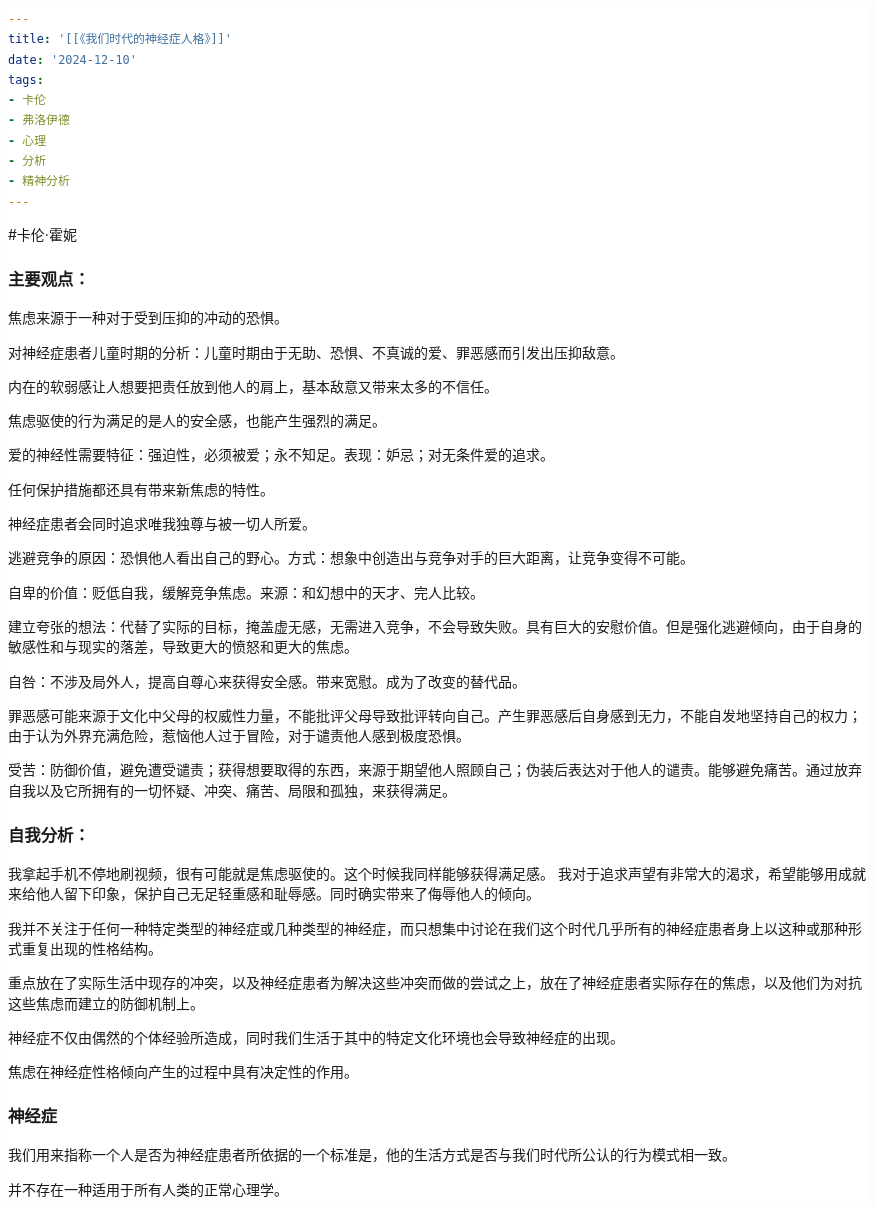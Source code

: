 ```yaml
---
title: '[[《我们时代的神经症人格》]]'
date: '2024-12-10'
tags:
- 卡伦
- 弗洛伊德
- 心理
- 分析
- 精神分析
---
```

#卡伦·霍妮
### 主要观点：
焦虑来源于一种对于受到压抑的冲动的恐惧。

对神经症患者儿童时期的分析：儿童时期由于无助、恐惧、不真诚的爱、罪恶感而引发出压抑敌意。

内在的软弱感让人想要把责任放到他人的肩上，基本敌意又带来太多的不信任。

焦虑驱使的行为满足的是人的安全感，也能产生强烈的满足。

爱的神经性需要特征：强迫性，必须被爱；永不知足。表现：妒忌；对无条件爱的追求。

任何保护措施都还具有带来新焦虑的特性。

神经症患者会同时追求唯我独尊与被一切人所爱。

逃避竞争的原因：恐惧他人看出自己的野心。方式：想象中创造出与竞争对手的巨大距离，让竞争变得不可能。

自卑的价值：贬低自我，缓解竞争焦虑。来源：和幻想中的天才、完人比较。

建立夸张的想法：代替了实际的目标，掩盖虚无感，无需进入竞争，不会导致失败。具有巨大的安慰价值。但是强化逃避倾向，由于自身的敏感性和与现实的落差，导致更大的愤怒和更大的焦虑。

自咎：不涉及局外人，提高自尊心来获得安全感。带来宽慰。成为了改变的替代品。

罪恶感可能来源于文化中父母的权威性力量，不能批评父母导致批评转向自己。产生罪恶感后自身感到无力，不能自发地坚持自己的权力；由于认为外界充满危险，惹恼他人过于冒险，对于谴责他人感到极度恐惧。

受苦：防御价值，避免遭受谴责；获得想要取得的东西，来源于期望他人照顾自己；伪装后表达对于他人的谴责。能够避免痛苦。<span style="font-family:.PingFangUITextSC-Regular;">通过放弃自我以及它所拥有的一切怀疑、冲突、痛苦、局限和孤独，来获得满足。</span>

### 自我分析：
我拿起手机不停地刷视频，很有可能就是焦虑驱使的。这个时候我同样能够获得满足感。
我对于追求声望有非常大的渴求，希望能够用成就来给他人留下印象，保护自己无足轻重感和耻辱感。同时确实带来了侮辱他人的倾向。

我并不关注于任何一种特定类型的神经症或几种类型的神经症，而只想集中讨论在我们这个时代几乎所有的神经症患者身上以这种或那种形式重复出现的性格结构。 

重点放在了实际生活中现存的冲突，以及神经症患者为解决这些冲突而做的尝试之上，放在了神经症患者实际存在的焦虑，以及他们为对抗这些焦虑而建立的防御机制上。

神经症不仅由偶然的个体经验所造成，同时我们生活于其中的特定文化环境也会导致神经症的出现。 

焦虑在神经症性格倾向产生的过程中具有决定性的作用。

### 神经症
我们用来指称一个人是否为神经症患者所依据的一个标准是，他的生活方式是否与我们时代所公认的行为模式相一致。

并不存在一种适用于所有人类的正常心理学。
